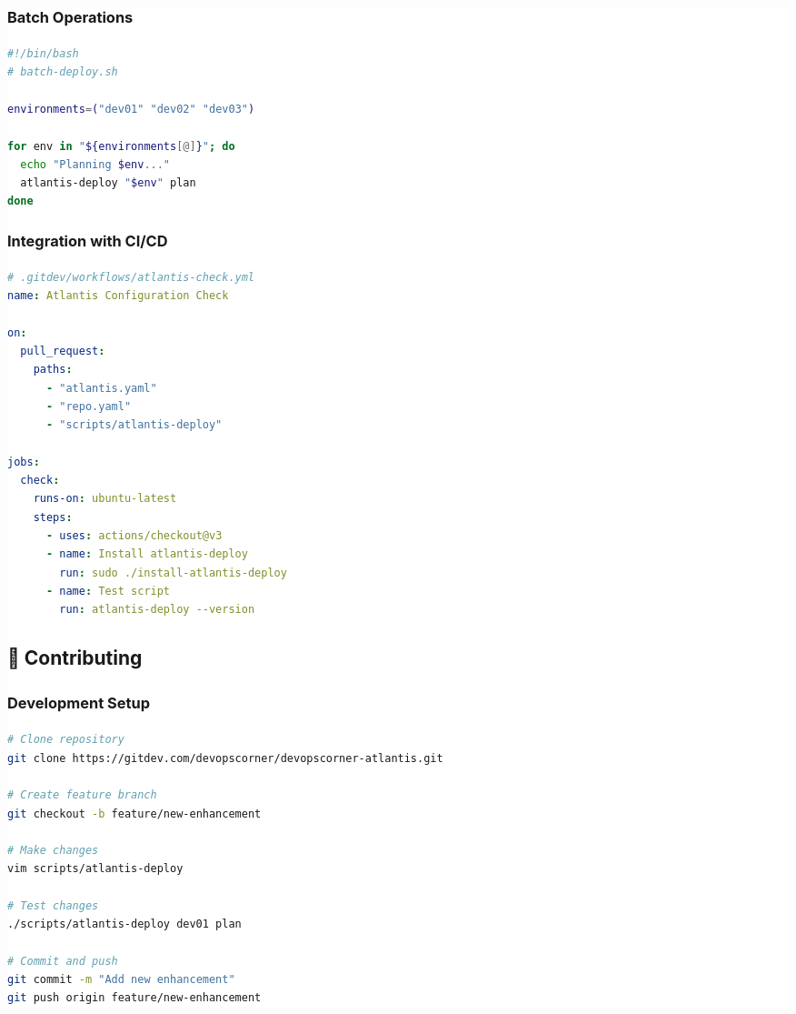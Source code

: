 ### Batch Operations

```bash
#!/bin/bash
# batch-deploy.sh

environments=("dev01" "dev02" "dev03")

for env in "${environments[@]}"; do
  echo "Planning $env..."
  atlantis-deploy "$env" plan
done
```

### Integration with CI/CD

```yaml
# .gitdev/workflows/atlantis-check.yml
name: Atlantis Configuration Check

on:
  pull_request:
    paths:
      - "atlantis.yaml"
      - "repo.yaml"
      - "scripts/atlantis-deploy"

jobs:
  check:
    runs-on: ubuntu-latest
    steps:
      - uses: actions/checkout@v3
      - name: Install atlantis-deploy
        run: sudo ./install-atlantis-deploy
      - name: Test script
        run: atlantis-deploy --version
```

## 🤝 Contributing

### Development Setup

```bash
# Clone repository
git clone https://gitdev.com/devopscorner/devopscorner-atlantis.git

# Create feature branch
git checkout -b feature/new-enhancement

# Make changes
vim scripts/atlantis-deploy

# Test changes
./scripts/atlantis-deploy dev01 plan

# Commit and push
git commit -m "Add new enhancement"
git push origin feature/new-enhancement
```
